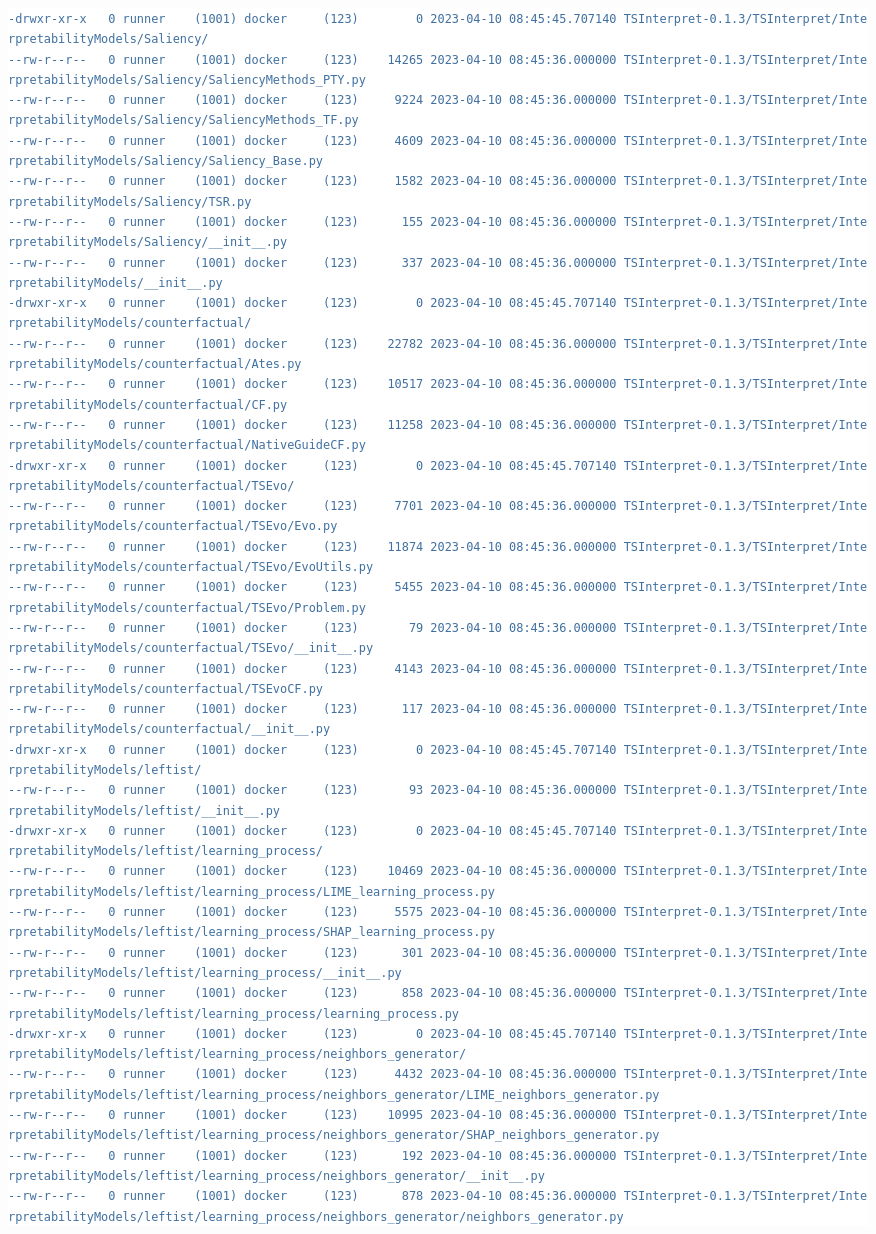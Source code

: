 ```diff
-drwxr-xr-x   0 runner    (1001) docker     (123)        0 2023-04-10 08:45:45.707140 TSInterpret-0.1.3/TSInterpret/InterpretabilityModels/Saliency/
--rw-r--r--   0 runner    (1001) docker     (123)    14265 2023-04-10 08:45:36.000000 TSInterpret-0.1.3/TSInterpret/InterpretabilityModels/Saliency/SaliencyMethods_PTY.py
--rw-r--r--   0 runner    (1001) docker     (123)     9224 2023-04-10 08:45:36.000000 TSInterpret-0.1.3/TSInterpret/InterpretabilityModels/Saliency/SaliencyMethods_TF.py
--rw-r--r--   0 runner    (1001) docker     (123)     4609 2023-04-10 08:45:36.000000 TSInterpret-0.1.3/TSInterpret/InterpretabilityModels/Saliency/Saliency_Base.py
--rw-r--r--   0 runner    (1001) docker     (123)     1582 2023-04-10 08:45:36.000000 TSInterpret-0.1.3/TSInterpret/InterpretabilityModels/Saliency/TSR.py
--rw-r--r--   0 runner    (1001) docker     (123)      155 2023-04-10 08:45:36.000000 TSInterpret-0.1.3/TSInterpret/InterpretabilityModels/Saliency/__init__.py
--rw-r--r--   0 runner    (1001) docker     (123)      337 2023-04-10 08:45:36.000000 TSInterpret-0.1.3/TSInterpret/InterpretabilityModels/__init__.py
-drwxr-xr-x   0 runner    (1001) docker     (123)        0 2023-04-10 08:45:45.707140 TSInterpret-0.1.3/TSInterpret/InterpretabilityModels/counterfactual/
--rw-r--r--   0 runner    (1001) docker     (123)    22782 2023-04-10 08:45:36.000000 TSInterpret-0.1.3/TSInterpret/InterpretabilityModels/counterfactual/Ates.py
--rw-r--r--   0 runner    (1001) docker     (123)    10517 2023-04-10 08:45:36.000000 TSInterpret-0.1.3/TSInterpret/InterpretabilityModels/counterfactual/CF.py
--rw-r--r--   0 runner    (1001) docker     (123)    11258 2023-04-10 08:45:36.000000 TSInterpret-0.1.3/TSInterpret/InterpretabilityModels/counterfactual/NativeGuideCF.py
-drwxr-xr-x   0 runner    (1001) docker     (123)        0 2023-04-10 08:45:45.707140 TSInterpret-0.1.3/TSInterpret/InterpretabilityModels/counterfactual/TSEvo/
--rw-r--r--   0 runner    (1001) docker     (123)     7701 2023-04-10 08:45:36.000000 TSInterpret-0.1.3/TSInterpret/InterpretabilityModels/counterfactual/TSEvo/Evo.py
--rw-r--r--   0 runner    (1001) docker     (123)    11874 2023-04-10 08:45:36.000000 TSInterpret-0.1.3/TSInterpret/InterpretabilityModels/counterfactual/TSEvo/EvoUtils.py
--rw-r--r--   0 runner    (1001) docker     (123)     5455 2023-04-10 08:45:36.000000 TSInterpret-0.1.3/TSInterpret/InterpretabilityModels/counterfactual/TSEvo/Problem.py
--rw-r--r--   0 runner    (1001) docker     (123)       79 2023-04-10 08:45:36.000000 TSInterpret-0.1.3/TSInterpret/InterpretabilityModels/counterfactual/TSEvo/__init__.py
--rw-r--r--   0 runner    (1001) docker     (123)     4143 2023-04-10 08:45:36.000000 TSInterpret-0.1.3/TSInterpret/InterpretabilityModels/counterfactual/TSEvoCF.py
--rw-r--r--   0 runner    (1001) docker     (123)      117 2023-04-10 08:45:36.000000 TSInterpret-0.1.3/TSInterpret/InterpretabilityModels/counterfactual/__init__.py
-drwxr-xr-x   0 runner    (1001) docker     (123)        0 2023-04-10 08:45:45.707140 TSInterpret-0.1.3/TSInterpret/InterpretabilityModels/leftist/
--rw-r--r--   0 runner    (1001) docker     (123)       93 2023-04-10 08:45:36.000000 TSInterpret-0.1.3/TSInterpret/InterpretabilityModels/leftist/__init__.py
-drwxr-xr-x   0 runner    (1001) docker     (123)        0 2023-04-10 08:45:45.707140 TSInterpret-0.1.3/TSInterpret/InterpretabilityModels/leftist/learning_process/
--rw-r--r--   0 runner    (1001) docker     (123)    10469 2023-04-10 08:45:36.000000 TSInterpret-0.1.3/TSInterpret/InterpretabilityModels/leftist/learning_process/LIME_learning_process.py
--rw-r--r--   0 runner    (1001) docker     (123)     5575 2023-04-10 08:45:36.000000 TSInterpret-0.1.3/TSInterpret/InterpretabilityModels/leftist/learning_process/SHAP_learning_process.py
--rw-r--r--   0 runner    (1001) docker     (123)      301 2023-04-10 08:45:36.000000 TSInterpret-0.1.3/TSInterpret/InterpretabilityModels/leftist/learning_process/__init__.py
--rw-r--r--   0 runner    (1001) docker     (123)      858 2023-04-10 08:45:36.000000 TSInterpret-0.1.3/TSInterpret/InterpretabilityModels/leftist/learning_process/learning_process.py
-drwxr-xr-x   0 runner    (1001) docker     (123)        0 2023-04-10 08:45:45.707140 TSInterpret-0.1.3/TSInterpret/InterpretabilityModels/leftist/learning_process/neighbors_generator/
--rw-r--r--   0 runner    (1001) docker     (123)     4432 2023-04-10 08:45:36.000000 TSInterpret-0.1.3/TSInterpret/InterpretabilityModels/leftist/learning_process/neighbors_generator/LIME_neighbors_generator.py
--rw-r--r--   0 runner    (1001) docker     (123)    10995 2023-04-10 08:45:36.000000 TSInterpret-0.1.3/TSInterpret/InterpretabilityModels/leftist/learning_process/neighbors_generator/SHAP_neighbors_generator.py
--rw-r--r--   0 runner    (1001) docker     (123)      192 2023-04-10 08:45:36.000000 TSInterpret-0.1.3/TSInterpret/InterpretabilityModels/leftist/learning_process/neighbors_generator/__init__.py
--rw-r--r--   0 runner    (1001) docker     (123)      878 2023-04-10 08:45:36.000000 TSInterpret-0.1.3/TSInterpret/InterpretabilityModels/leftist/learning_process/neighbors_generator/neighbors_generator.py
```